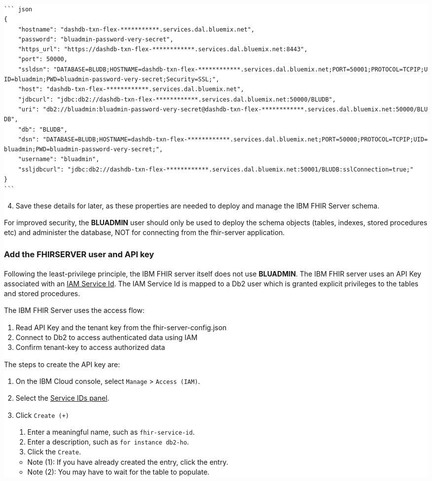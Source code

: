     ``` json
    {
        "hostname": "dashdb-txn-flex-***********.services.dal.bluemix.net",
        "password": "bluadmin-password-very-secret",
        "https_url": "https://dashdb-txn-flex-************.services.dal.bluemix.net:8443",
        "port": 50000,
        "ssldsn": "DATABASE=BLUDB;HOSTNAME=dashdb-txn-flex-************.services.dal.bluemix.net;PORT=50001;PROTOCOL=TCPIP;UID=bluadmin;PWD=bluadmin-password-very-secret;Security=SSL;",
        "host": "dashdb-txn-flex-************.services.dal.bluemix.net",
        "jdbcurl": "jdbc:db2://dashdb-txn-flex-************.services.dal.bluemix.net:50000/BLUDB",
        "uri": "db2://bluadmin:bluadmin-password-very-secret@dashdb-txn-flex-************.services.dal.bluemix.net:50000/BLUDB",
        "db": "BLUDB",
        "dsn": "DATABASE=BLUDB;HOSTNAME=dashdb-txn-flex-************.services.dal.bluemix.net;PORT=50000;PROTOCOL=TCPIP;UID=bluadmin;PWD=bluadmin-password-very-secret;",
        "username": "bluadmin",
        "ssljdbcurl": "jdbc:db2://dashdb-txn-flex-************.services.dal.bluemix.net:50001/BLUDB:sslConnection=true;"
    }
    ```

4. Save these details for later, as these properties are needed to deploy and manage the IBM FHIR Server schema.

For improved security, the **BLUADMIN** user should only be used to deploy the schema objects (tables, indexes, stored procedures etc) and administer the database, NOT for connecting from the fhir-server application.

### **Add the FHIRSERVER user and API key**

Following the least-privilege principle, the IBM FHIR server itself does not use **BLUADMIN**. The IBM FHIR server uses an API Key associated with an [IAM Service Id](https://cloud.ibm.com/iam/serviceids). The IAM Service Id is mapped to a Db2 user which is granted explicit privileges to the tables and stored procedures.

The IBM FHIR Server uses the access flow:

1. Read API Key and the tenant key from the fhir-server-config.json
2. Connect to Db2 to access authenticated data using IAM
3. Confirm tenant-key to access authorized data

The steps to create the API key are:

1. On the IBM Cloud console, select `Manage` > `Access (IAM)`.

1. Select the [Service IDs panel](https://cloud.ibm.com/iam/serviceids).

1. Click `Create (+)`

    1. Enter a meaningful name, such as `fhir-service-id`.
    1. Enter a description, such as `for instance db2-ho`.
    1. Click the `Create`.

    - Note (1): If you have already created the entry, click the entry.
    - Note (2): You may have to wait for the table to populate.
